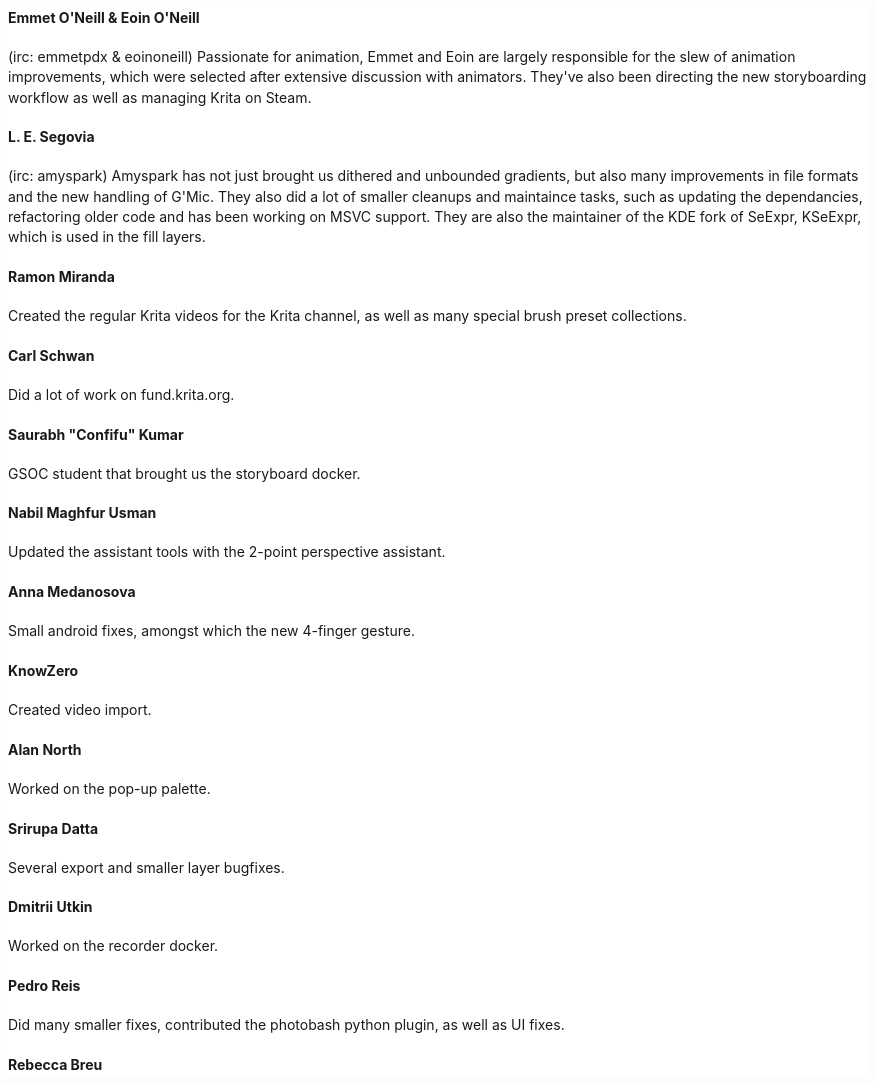 #### Emmet O'Neill & Eoin O'Neill

(irc: emmetpdx & eoinoneill) Passionate for animation, Emmet and Eoin are largely responsible for the slew of animation improvements, which were selected after extensive discussion with animators. They've also been directing the new storyboarding workflow as well as managing Krita on Steam.

#### L. E. Segovia

(irc: amyspark) Amyspark has not just brought us dithered and unbounded gradients, but also many improvements in file formats and the new handling of G'Mic. They also did a lot of smaller cleanups and maintaince tasks, such as updating the dependancies, refactoring older code and has been working on MSVC support. They are also the maintainer of the KDE fork of SeExpr, KSeExpr, which is used in the fill layers.

#### Ramon Miranda

Created the regular Krita videos for the Krita channel, as well as many special brush preset collections.

#### Carl Schwan

Did a lot of work on fund.krita.org.

#### Saurabh "Confifu" Kumar

GSOC student that brought us the storyboard docker.

#### Nabil Maghfur Usman

Updated the assistant tools with the 2-point perspective assistant.

#### Anna Medanosova

Small android fixes, amongst which the new 4-finger gesture.

#### KnowZero

Created video import.

#### Alan North

Worked on the pop-up palette.

#### Srirupa Datta

Several export and smaller layer bugfixes.

#### Dmitrii Utkin

Worked on the recorder docker.

#### Pedro Reis

Did many smaller fixes, contributed the photobash python plugin, as well as UI fixes.

#### Rebecca Breu
